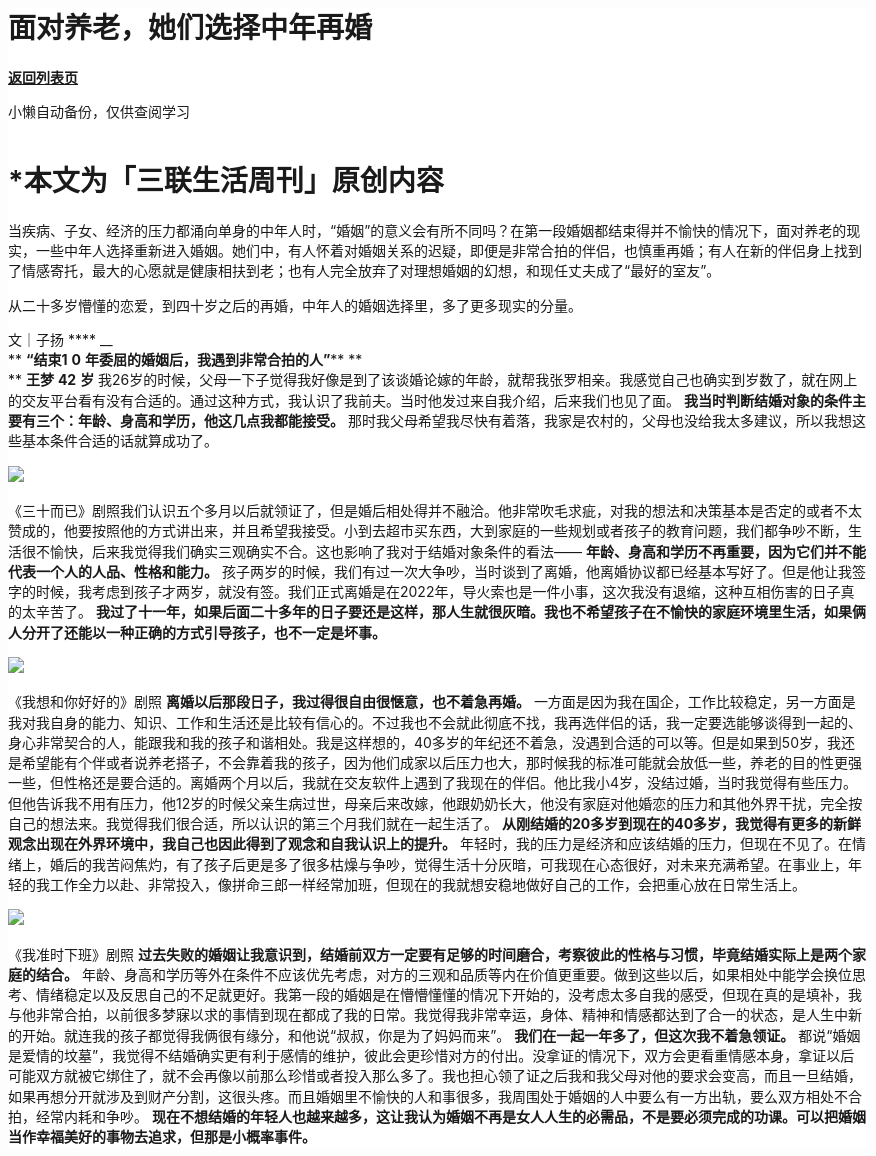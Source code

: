 # 面对养老，她们选择中年再婚

[**返回列表页**](/gzh/三联生活周刊)

小懒自动备份，仅供查阅学习

# ***本文为「三联生活周刊」原创内容**

  
  
当疾病、子女、经济的压力都涌向单身的中年人时，“婚姻”的意义会有所不同吗？在第一段婚姻都结束得并不愉快的情况下，面对养老的现实，一些中年人选择重新进入婚姻。她们中，有人怀着对婚姻关系的迟疑，即便是非常合拍的伴侣，也慎重再婚；有人在新的伴侣身上找到了情感寄托，最大的心愿就是健康相扶到老；也有人完全放弃了对理想婚姻的幻想，和现任丈夫成了“最好的室友”。

从二十多岁懵懂的恋爱，到四十岁之后的再婚，中年人的婚姻选择里，多了更多现实的分量。

  
  
文｜子扬 **** __  
 ** **“结束1** **0** **年委屈的婚姻后，我遇到非常合拍的人”**** **  
** **王梦** **42** **岁**
我26岁的时候，父母一下子觉得我好像是到了该谈婚论嫁的年龄，就帮我张罗相亲。我感觉自己也确实到岁数了，就在网上的交友平台看有没有合适的。通过这种方式，我认识了我前夫。当时他发过来自我介绍，后来我们也见了面。
**我当时判断结婚对象的条件主要有三个：年龄、身高和学历，他这几点我都能接受。**
那时我父母希望我尽快有着落，我家是农村的，父母也没给我太多建议，所以我想这些基本条件合适的话就算成功了。

![](https://mmbiz.qpic.cn/sz_mmbiz_jpg/XnMeqb0xcz7dPrUb570bhalVAGMaBmeN8O605VQiaIUK7pCZettrlliaVa7eZib48GbSDPKUcjY86q5rowpyLI3Zg/640?wx_fmt=jpeg&from;=appmsg)

《三十而已》剧照我们认识五个多月以后就领证了，但是婚后相处得并不融洽。他非常吹毛求疵，对我的想法和决策基本是否定的或者不太赞成的，他要按照他的方式讲出来，并且希望我接受。小到去超市买东西，大到家庭的一些规划或者孩子的教育问题，我们都争吵不断，生活很不愉快，后来我觉得我们确实三观确实不合。这也影响了我对于结婚对象条件的看法——
**年龄、身高和学历不再重要，因为它们并不能代表一个人的人品、性格和能力。**
孩子两岁的时候，我们有过一次大争吵，当时谈到了离婚，他离婚协议都已经基本写好了。但是他让我签字的时候，我考虑到孩子才两岁，就没有签。我们正式离婚是在2022年，导火索也是一件小事，这次我没有退缩，这种互相伤害的日子真的太辛苦了。
**我过了十一年，如果后面二十多年的日子要还是这样，那人生就很灰暗。我也不希望孩子在不愉快的家庭环境里生活，如果俩人分开了还能以一种正确的方式引导孩子，也不一定是坏事。**

![](https://mmbiz.qpic.cn/sz_mmbiz_jpg/XnMeqb0xcz7dPrUb570bhalVAGMaBmeN9TRf8yH1MxIPUZWysrYyh6mPMAchlwj0Ye5Tia7U34G0FBgp41bqzWQ/640?wx_fmt=jpeg&from;=appmsg)

《我想和你好好的》剧照 **离婚以后那段日子，我过得很自由很惬意，也不着急再婚。**
一方面是因为我在国企，工作比较稳定，另一方面是我对我自身的能力、知识、工作和生活还是比较有信心的。不过我也不会就此彻底不找，我再选伴侣的话，我一定要选能够谈得到一起的、身心非常契合的人，能跟我和我的孩子和谐相处。我是这样想的，40多岁的年纪还不着急，没遇到合适的可以等。但是如果到50岁，我还是希望能有个伴或者说养老搭子，不会靠着我的孩子，因为他们成家以后压力也大，那时候我的标准可能就会放低一些，养老的目的性更强一些，但性格还是要合适的。离婚两个月以后，我就在交友软件上遇到了我现在的伴侣。他比我小4岁，没结过婚，当时我觉得有些压力。但他告诉我不用有压力，他12岁的时候父亲生病过世，母亲后来改嫁，他跟奶奶长大，他没有家庭对他婚恋的压力和其他外界干扰，完全按自己的想法来。我觉得我们很合适，所以认识的第三个月我们就在一起生活了。
**从刚结婚的20多岁到现在的40多岁，我觉得有更多的新鲜观念出现在外界环境中，我自己也因此得到了观念和自我认识上的提升。**
年轻时，我的压力是经济和应该结婚的压力，但现在不见了。在情绪上，婚后的我苦闷焦灼，有了孩子后更是多了很多枯燥与争吵，觉得生活十分灰暗，可我现在心态很好，对未来充满希望。在事业上，年轻的我工作全力以赴、非常投入，像拼命三郎一样经常加班，但现在的我就想安稳地做好自己的工作，会把重心放在日常生活上。

![](https://mmbiz.qpic.cn/sz_mmbiz_jpg/XnMeqb0xcz7dPrUb570bhalVAGMaBmeNGMV2XW2bcKPUuzpyEpib0gfEkJtu5mWJGklOkjJE0uxGNzKDPE8TAWg/640?wx_fmt=jpeg&from;=appmsg)

《我准时下班》剧照 **过去失败的婚姻让我意识到，结婚前双方一定要有足够的时间磨合，考察彼此的性格与习惯，毕竟结婚实际上是两个家庭的结合。**
年龄、身高和学历等外在条件不应该优先考虑，对方的三观和品质等内在价值更重要。做到这些以后，如果相处中能学会换位思考、情绪稳定以及反思自己的不足就更好。我第一段的婚姻是在懵懵懂懂的情况下开始的，没考虑太多自我的感受，但现在真的是填补，我与他非常合拍，以前很多梦寐以求的事情到现在都成了我的日常。我觉得我非常幸运，身体、精神和情感都达到了合一的状态，是人生中新的开始。就连我的孩子都觉得我俩很有缘分，和他说“叔叔，你是为了妈妈而来”。
**我们在一起一年多了，但这次我不着急领证。**
都说“婚姻是爱情的坟墓”，我觉得不结婚确实更有利于感情的维护，彼此会更珍惜对方的付出。没拿证的情况下，双方会更看重情感本身，拿证以后可能双方就被它绑住了，就不会再像以前那么珍惜或者投入那么多了。我也担心领了证之后我和我父母对他的要求会变高，而且一旦结婚，如果再想分开就涉及到财产分割，这很头疼。而且婚姻里不愉快的人和事很多，我周围处于婚姻的人中要么有一方出轨，要么双方相处不合拍，经常内耗和争吵。
**现在不想结婚的年轻人也越来越多，这让我认为婚姻不再是女人人生的必需品，不是要必须完成的功课。可以把婚姻当作幸福美好的事物去追求，但那是小概率事件。**

